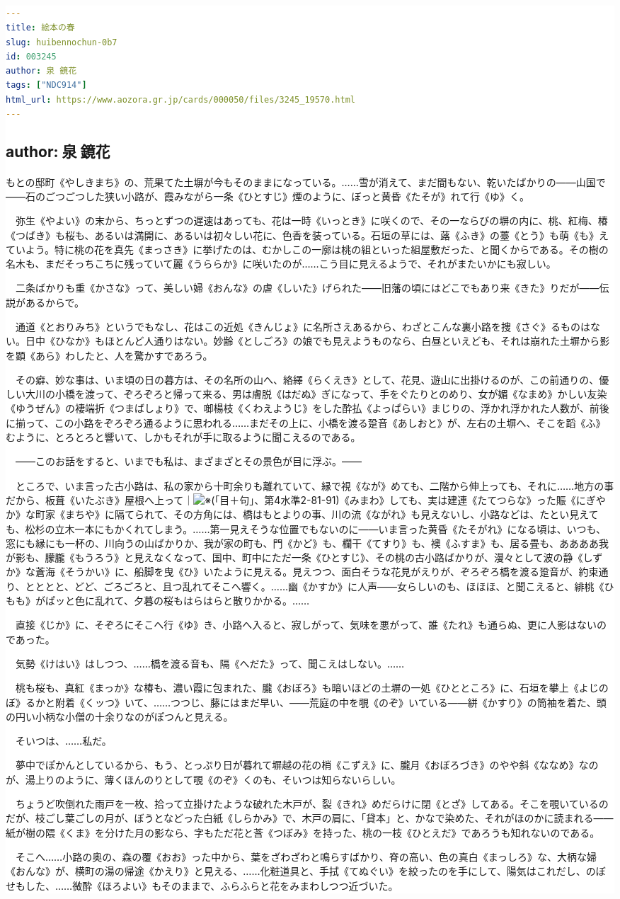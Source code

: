 ```yaml
---
title: 絵本の春
slug: huibennochun-0b7
id: 003245
author: 泉 鏡花
tags: ["NDC914"]
html_url: https://www.aozora.gr.jp/cards/000050/files/3245_19570.html
---
```


## author: 泉 鏡花

もとの邸町《やしきまち》の、荒果てた土塀が今もそのままになっている。……雪が消えて、まだ間もない、乾いたばかりの――山国で――石のごつごつした狭い小路が、霞みながら一条《ひとすじ》煙のように、ぼっと黄昏《たそが》れて行《ゆ》く。

　弥生《やよい》の末から、ちっとずつの遅速はあっても、花は一時《いっとき》に咲くので、その一ならびの塀の内に、桃、紅梅、椿《つばき》も桜も、あるいは満開に、あるいは初々しい花に、色香を装っている。石垣の草には、蕗《ふき》の薹《とう》も萌《も》えていよう。特に桃の花を真先《まっさき》に挙げたのは、むかしこの一廓は桃の組といった組屋敷だった、と聞くからである。その樹の名木も、まだそっちこちに残っていて麗《うららか》に咲いたのが……こう目に見えるようで、それがまたいかにも寂しい。

　二条ばかりも重《かさな》って、美しい婦《おんな》の虐《しいた》げられた――旧藩の頃にはどこでもあり来《きた》りだが――伝説があるからで。

　通道《とおりみち》というでもなし、花はこの近処《きんじょ》に名所さえあるから、わざとこんな裏小路を捜《さぐ》るものはない。日中《ひなか》もほとんど人通りはない。妙齢《としごろ》の娘でも見えようものなら、白昼といえども、それは崩れた土塀から影を顕《あら》わしたと、人を驚かすであろう。

　その癖、妙な事は、いま頃の日の暮方は、その名所の山へ、絡繹《らくえき》として、花見、遊山に出掛けるのが、この前通りの、優しい大川の小橋を渡って、ぞろぞろと帰って来る、男は膚脱《はだぬ》ぎになって、手をぐたりとのめり、女が媚《なまめ》かしい友染《ゆうぜん》の褄端折《つまばしょり》で、啣楊枝《くわえようじ》をした酔払《よっぱらい》まじりの、浮かれ浮かれた人数が、前後に揃って、この小路をぞろぞろ通るように思われる……まだその上に、小橋を渡る跫音《あしおと》が、左右の土塀へ、そこを蹈《ふ》むように、とろとろと響いて、しかもそれが手に取るように聞こえるのである。

　――このお話をすると、いまでも私は、まざまざとその景色が目に浮ぶ。――

　ところで、いま言った古小路は、私の家から十町余りも離れていて、縁で視《なが》めても、二階から伸上っても、それに……地方の事だから、板葺《いたぶき》屋根へ上って｜![※(「目＋句」、第4水準2-81-91)](https://www.aozora.gr.jp/cards/000050/files/../../../gaiji/2-81/2-81-91.png)《みまわ》しても、実は建連《たてつらな》った賑《にぎやか》な町家《まちや》に隔てられて、その方角には、橋はもとよりの事、川の流《ながれ》も見えないし、小路などは、たとい見えても、松杉の立木一本にもかくれてしまう。……第一見えそうな位置でもないのに――いま言った黄昏《たそがれ》になる頃は、いつも、窓にも縁にも一杯の、川向うの山ばかりか、我が家の町も、門《かど》も、欄干《てすり》も、襖《ふすま》も、居る畳も、ああああ我が影も、朦朧《もうろう》と見えなくなって、国中、町中にただ一条《ひとすじ》、その桃の古小路ばかりが、漫々として波の静《しずか》な蒼海《そうかい》に、船脚を曳《ひ》いたように見える。見えつつ、面白そうな花見がえりが、ぞろぞろ橋を渡る跫音が、約束通り、とととと、どど、ごろごろと、且つ乱れてそこへ響く。……幽《かすか》に人声――女らしいのも、ほほほ、と聞こえると、緋桃《ひもも》がぱッと色に乱れて、夕暮の桜もはらはらと散りかかる。……



　直接《じか》に、そぞろにそこへ行《ゆ》き、小路へ入ると、寂しがって、気味を悪がって、誰《たれ》も通らぬ、更に人影はないのであった。

　気勢《けはい》はしつつ、……橋を渡る音も、隔《へだた》って、聞こえはしない。……



　桃も桜も、真紅《まっか》な椿も、濃い霞に包まれた、朧《おぼろ》も暗いほどの土塀の一処《ひとところ》に、石垣を攀上《よじのぼ》るかと附着《くッつ》いて、……つつじ、藤にはまだ早い、――荒庭の中を覗《のぞ》いている――絣《かすり》の筒袖を着た、頭の円い小柄な小僧の十余りなのがぽつんと見える。

　そいつは、……私だ。

　夢中でぽかんとしているから、もう、とっぷり日が暮れて塀越の花の梢《こずえ》に、朧月《おぼろづき》のやや斜《ななめ》なのが、湯上りのように、薄くほんのりとして覗《のぞ》くのも、そいつは知らないらしい。

　ちょうど吹倒れた雨戸を一枚、拾って立掛けたような破れた木戸が、裂《きれ》めだらけに閉《とざ》してある。そこを覗いているのだが、枝ごし葉ごしの月が、ぼうとなどった白紙《しらかみ》で、木戸の肩に、「貸本」と、かなで染めた、それがほのかに読まれる――紙が樹の隈《くま》を分けた月の影なら、字もただ花と莟《つぼみ》を持った、桃の一枝《ひとえだ》であろうも知れないのである。

　そこへ……小路の奥の、森の覆《おお》った中から、葉をざわざわと鳴らすばかり、脊の高い、色の真白《まっしろ》な、大柄な婦《おんな》が、横町の湯の帰途《かえり》と見える、……化粧道具と、手拭《てぬぐい》を絞ったのを手にして、陽気はこれだし、のぼせもした、……微酔《ほろよい》もそのままで、ふらふらと花をみまわしつつ近づいた。

